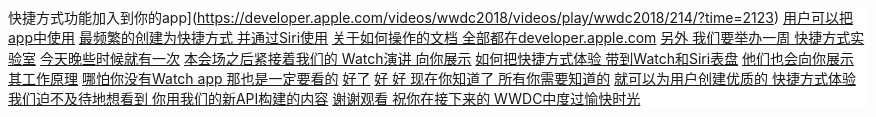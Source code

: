 快捷方式功能加入到你的app](https://developer.apple.com/videos/wwdc2018/videos/play/wwdc2018/214/?time=2123) [用户可以把app中使用](https://developer.apple.com/videos/wwdc2018/videos/play/wwdc2018/214/?time=2126) [最频繁的创建为快捷方式
并通过Siri使用](https://developer.apple.com/videos/wwdc2018/videos/play/wwdc2018/214/?time=2128) [关于如何操作的文档
全部都在developer.apple.com](https://developer.apple.com/videos/wwdc2018/videos/play/wwdc2018/214/?time=2133) [另外 我们要举办一周
快捷方式实验室](https://developer.apple.com/videos/wwdc2018/videos/play/wwdc2018/214/?time=2137) [今天晚些时候就有一次](https://developer.apple.com/videos/wwdc2018/videos/play/wwdc2018/214/?time=2140) [本会场之后紧接着我们的
Watch演讲 向你展示](https://developer.apple.com/videos/wwdc2018/videos/play/wwdc2018/214/?time=2142) [如何把快捷方式体验
带到Watch和Siri表盘](https://developer.apple.com/videos/wwdc2018/videos/play/wwdc2018/214/?time=2146) [他们也会向你展示
其工作原理](https://developer.apple.com/videos/wwdc2018/videos/play/wwdc2018/214/?time=2149) [哪怕你没有Watch app
那也是一定要看的](https://developer.apple.com/videos/wwdc2018/videos/play/wwdc2018/214/?time=2152) [好了](https://developer.apple.com/videos/wwdc2018/videos/play/wwdc2018/214/?time=2158) [好 好 现在你知道了
所有你需要知道的](https://developer.apple.com/videos/wwdc2018/videos/play/wwdc2018/214/?time=2165) [就可以为用户创建优质的
快捷方式体验](https://developer.apple.com/videos/wwdc2018/videos/play/wwdc2018/214/?time=2168) [我们迫不及待地想看到
你用我们的新API构建的内容](https://developer.apple.com/videos/wwdc2018/videos/play/wwdc2018/214/?time=2171) [谢谢观看 祝你在接下来的
WWDC中度过愉快时光](https://developer.apple.com/videos/wwdc2018/videos/play/wwdc2018/214/?time=2174)